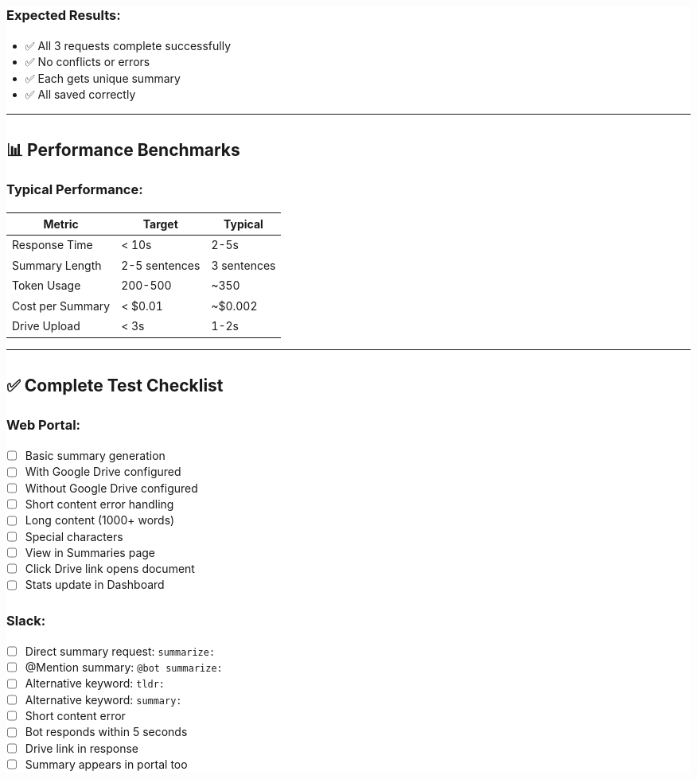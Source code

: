 ### Expected Results:

- ✅ All 3 requests complete successfully
- ✅ No conflicts or errors
- ✅ Each gets unique summary
- ✅ All saved correctly

---

## 📊 Performance Benchmarks

### Typical Performance:

| Metric | Target | Typical |
|--------|--------|---------|
| Response Time | < 10s | 2-5s |
| Summary Length | 2-5 sentences | 3 sentences |
| Token Usage | 200-500 | ~350 |
| Cost per Summary | < $0.01 | ~$0.002 |
| Drive Upload | < 3s | 1-2s |

---

## ✅ Complete Test Checklist

### Web Portal:

- [ ] Basic summary generation
- [ ] With Google Drive configured
- [ ] Without Google Drive configured
- [ ] Short content error handling
- [ ] Long content (1000+ words)
- [ ] Special characters
- [ ] View in Summaries page
- [ ] Click Drive link opens document
- [ ] Stats update in Dashboard

### Slack:

- [ ] Direct summary request: `summarize:`
- [ ] @Mention summary: `@bot summarize:`
- [ ] Alternative keyword: `tldr:`
- [ ] Alternative keyword: `summary:`
- [ ] Short content error
- [ ] Bot responds within 5 seconds
- [ ] Drive link in response
- [ ] Summary appears in portal too
